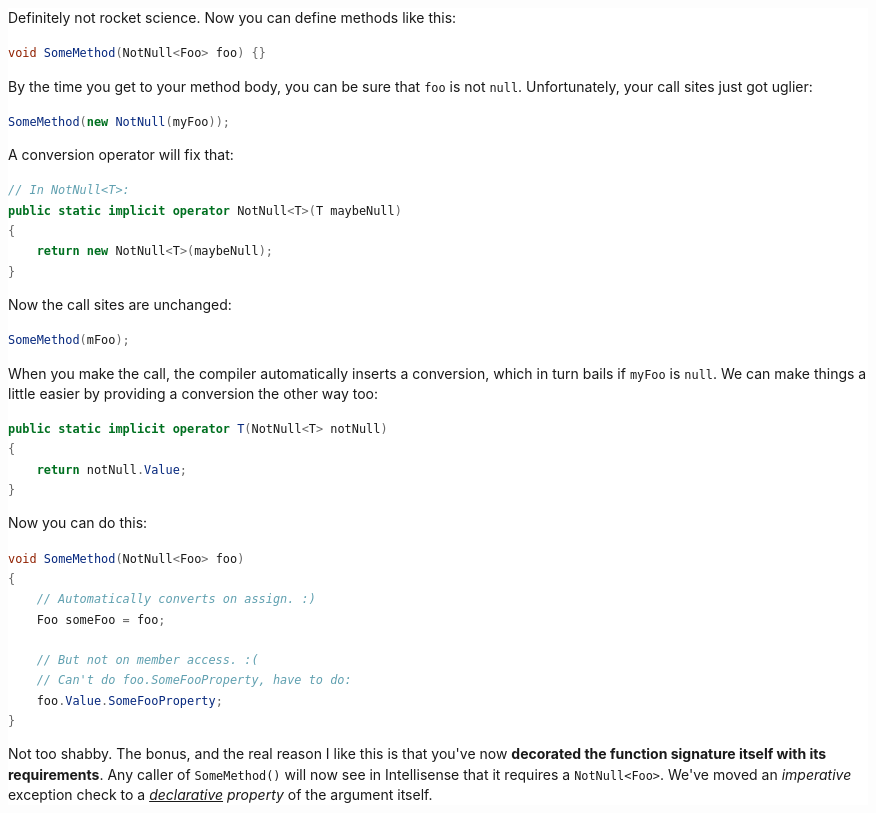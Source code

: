 Definitely not rocket science. Now you can define methods like this:

```csharp
void SomeMethod(NotNull<Foo> foo) {}
```

By the time you get to your method body, you can be sure that `foo` is not
`null`. Unfortunately, your call sites just got uglier:

```csharp
SomeMethod(new NotNull(myFoo));
```

A conversion operator will fix that:

```csharp
// In NotNull<T>:
public static implicit operator NotNull<T>(T maybeNull)
{
    return new NotNull<T>(maybeNull);
}
```

Now the call sites are unchanged:

```csharp
SomeMethod(mFoo);
```

When you make the call, the compiler automatically inserts a conversion, which
in turn bails if `myFoo` is `null`. We can make things a little easier by
providing a conversion the other way too:

```csharp
public static implicit operator T(NotNull<T> notNull)
{
    return notNull.Value;
}
```

Now you can do this:

```csharp
void SomeMethod(NotNull<Foo> foo)
{
    // Automatically converts on assign. :)
    Foo someFoo = foo;

    // But not on member access. :(
    // Can't do foo.SomeFooProperty, have to do:
    foo.Value.SomeFooProperty;
}
```

Not too shabby. The bonus, and the real reason I like this is that you've now
**decorated the function signature itself with its requirements**. Any caller
of `SomeMethod()` will now see in Intellisense that it requires a
`NotNull<Foo>`. We've moved an *imperative* exception check to a
*[declarative](http://en.wikipedia.org/wiki/Declarative_programming) property* of the argument itself.
